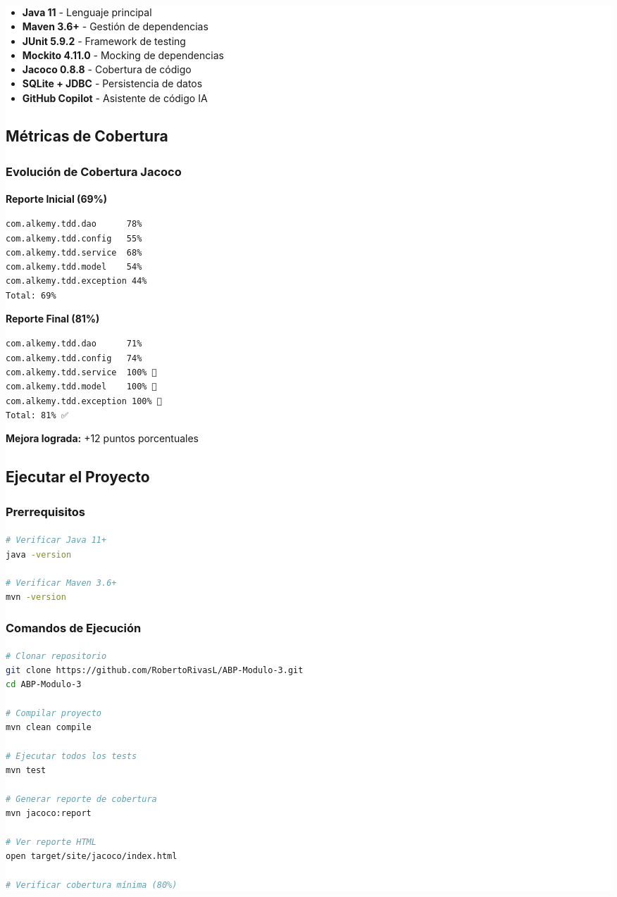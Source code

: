 - **Java 11** - Lenguaje principal
- **Maven 3.6+** - Gestión de dependencias
- **JUnit 5.9.2** - Framework de testing
- **Mockito 4.11.0** - Mocking de dependencias
- **Jacoco 0.8.8** - Cobertura de código
- **SQLite + JDBC** - Persistencia de datos
- **GitHub Copilot** - Asistente de código IA

## Métricas de Cobertura

### Evolución de Cobertura Jacoco

**Reporte Inicial (69%)**
```
com.alkemy.tdd.dao      78%
com.alkemy.tdd.config   55% 
com.alkemy.tdd.service  68%
com.alkemy.tdd.model    54%
com.alkemy.tdd.exception 44%
Total: 69%
```

**Reporte Final (81%)**
```
com.alkemy.tdd.dao      71%
com.alkemy.tdd.config   74%
com.alkemy.tdd.service  100% 🎯
com.alkemy.tdd.model    100% 🎯
com.alkemy.tdd.exception 100% 🎯
Total: 81% ✅
```

**Mejora lograda:** +12 puntos porcentuales

## Ejecutar el Proyecto

### Prerrequisitos
```bash
# Verificar Java 11+
java -version

# Verificar Maven 3.6+
mvn -version
```

### Comandos de Ejecución
```bash
# Clonar repositorio
git clone https://github.com/RobertoRivasL/ABP-Modulo-3.git
cd ABP-Modulo-3

# Compilar proyecto
mvn clean compile

# Ejecutar todos los tests
mvn test

# Generar reporte de cobertura
mvn jacoco:report

# Ver reporte HTML
open target/site/jacoco/index.html

# Verificar cobertura mínima (80%)
```